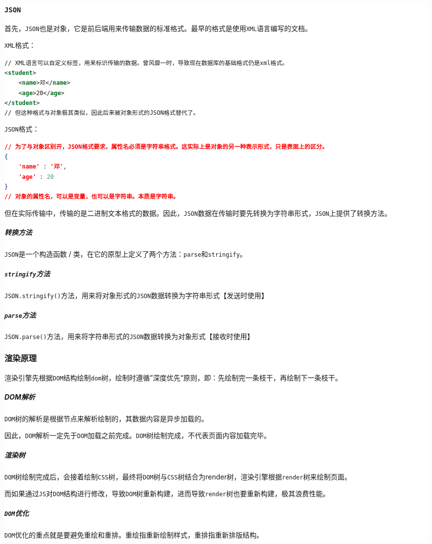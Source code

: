 ### `JSON`

首先，`JSON`也是对象，它是前后端用来传输数据的标准格式。最早的格式是使用`XML`语言编写的文档。

`XML`格式：

```xml
// XML语言可以自定义标签，用来标识传输的数据。曾风靡一时，导致现在数据库的基础格式仍是xml格式。
<student>
	<name>邓</name>
    <age>20</age>
</student>
// 但这种格式与对象极其类似，因此后来被对象形式的JSON格式替代了。
```

`JSON`格式：

```json
// 为了与对象区别开，JSON格式要求，属性名必须是字符串格式。这实际上是对象的另一种表示形式，只是表面上的区分。
{
    'name' : '邓',
    'age' : 20
}
// 对象的属性名，可以是变量，也可以是字符串。本质是字符串。
```

但在实际传输中，传输的是二进制文本格式的数据。因此，`JSON`数据在传输时要先转换为字符串形式，`JSON`上提供了转换方法。

##### 转换方法

`JSON`是一个构造函数 / 类，在它的原型上定义了两个方法：`parse`和`stringify`。

##### `stringify`方法

`JSON.stringify()`方法，用来将对象形式的`JSON`数据转换为字符串形式【发送时使用】

##### `parse`方法

`JSON.parse()`方法，用来将字符串形式的`JSON`数据转换为对象形式【接收时使用】

### 渲染原理

渲染引擎先根据`DOM`结构绘制`dom`树，绘制时遵循”深度优先“原则，即：先绘制完一条枝干，再绘制下一条枝干。

##### DOM解析

`DOM`树的解析是根据节点来解析绘制的，其数据内容是异步加载的。

因此，`DOM`解析一定先于`DOM`加载之前完成。`DOM`树绘制完成，不代表页面内容加载完毕。

##### 渲染树

`DOM`树绘制完成后，会接着绘制`CSS`树，最终将`DOM`树与`CSS`树结合为render树，渲染引擎根据`render`树来绘制页面。

而如果通过`JS`对`DOM`结构进行修改，导致`DOM`树重新构建，进而导致`render`树也要重新构建，极其浪费性能。

##### `DOM`优化

`DOM`优化的重点就是要避免重绘和重排。重绘指重新绘制样式，重排指重新排版结构。
